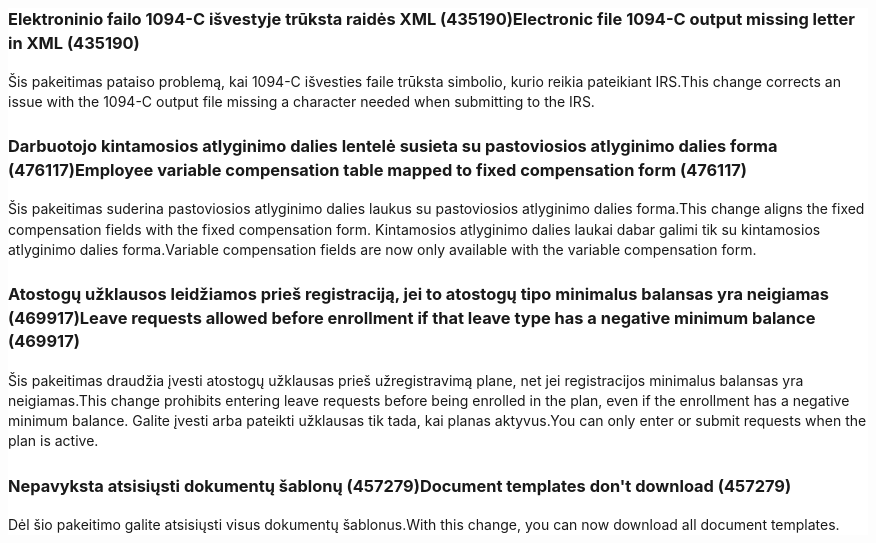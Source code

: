 ### <a name="electronic-file-1094-c-output-missing-letter-in-xml-435190"></a><span data-ttu-id="de925-121">Elektroninio failo 1094-C išvestyje trūksta raidės XML (435190)</span><span class="sxs-lookup"><span data-stu-id="de925-121">Electronic file 1094-C output missing letter in XML (435190)</span></span>

<span data-ttu-id="de925-122">Šis pakeitimas pataiso problemą, kai 1094-C išvesties faile trūksta simbolio, kurio reikia pateikiant IRS.</span><span class="sxs-lookup"><span data-stu-id="de925-122">This change corrects an issue with the 1094-C output file missing a character needed when submitting to the IRS.</span></span>

### <a name="employee-variable-compensation-table-mapped-to-fixed-compensation-form-476117"></a><span data-ttu-id="de925-123">Darbuotojo kintamosios atlyginimo dalies lentelė susieta su pastoviosios atlyginimo dalies forma (476117)</span><span class="sxs-lookup"><span data-stu-id="de925-123">Employee variable compensation table mapped to fixed compensation form (476117)</span></span>

<span data-ttu-id="de925-124">Šis pakeitimas suderina pastoviosios atlyginimo dalies laukus su pastoviosios atlyginimo dalies forma.</span><span class="sxs-lookup"><span data-stu-id="de925-124">This change aligns the fixed compensation fields with the fixed compensation form.</span></span> <span data-ttu-id="de925-125">Kintamosios atlyginimo dalies laukai dabar galimi tik su kintamosios atlyginimo dalies forma.</span><span class="sxs-lookup"><span data-stu-id="de925-125">Variable compensation fields are now only available with the variable compensation form.</span></span>

### <a name="leave-requests-allowed-before-enrollment-if-that-leave-type-has-a-negative-minimum-balance-469917"></a><span data-ttu-id="de925-126">Atostogų užklausos leidžiamos prieš registraciją, jei to atostogų tipo minimalus balansas yra neigiamas (469917)</span><span class="sxs-lookup"><span data-stu-id="de925-126">Leave requests allowed before enrollment if that leave type has a negative minimum balance (469917)</span></span>

<span data-ttu-id="de925-127">Šis pakeitimas draudžia įvesti atostogų užklausas prieš užregistravimą plane, net jei registracijos minimalus balansas yra neigiamas.</span><span class="sxs-lookup"><span data-stu-id="de925-127">This change prohibits entering leave requests before being enrolled in the plan, even if the enrollment has a negative minimum balance.</span></span> <span data-ttu-id="de925-128">Galite įvesti arba pateikti užklausas tik tada, kai planas aktyvus.</span><span class="sxs-lookup"><span data-stu-id="de925-128">You can only enter or submit requests when the plan is active.</span></span>

### <a name="document-templates-dont-download-457279"></a><span data-ttu-id="de925-129">Nepavyksta atsisiųsti dokumentų šablonų (457279)</span><span class="sxs-lookup"><span data-stu-id="de925-129">Document templates don't download (457279)</span></span>

<span data-ttu-id="de925-130">Dėl šio pakeitimo galite atsisiųsti visus dokumentų šablonus.</span><span class="sxs-lookup"><span data-stu-id="de925-130">With this change, you can now download all document templates.</span></span> 

